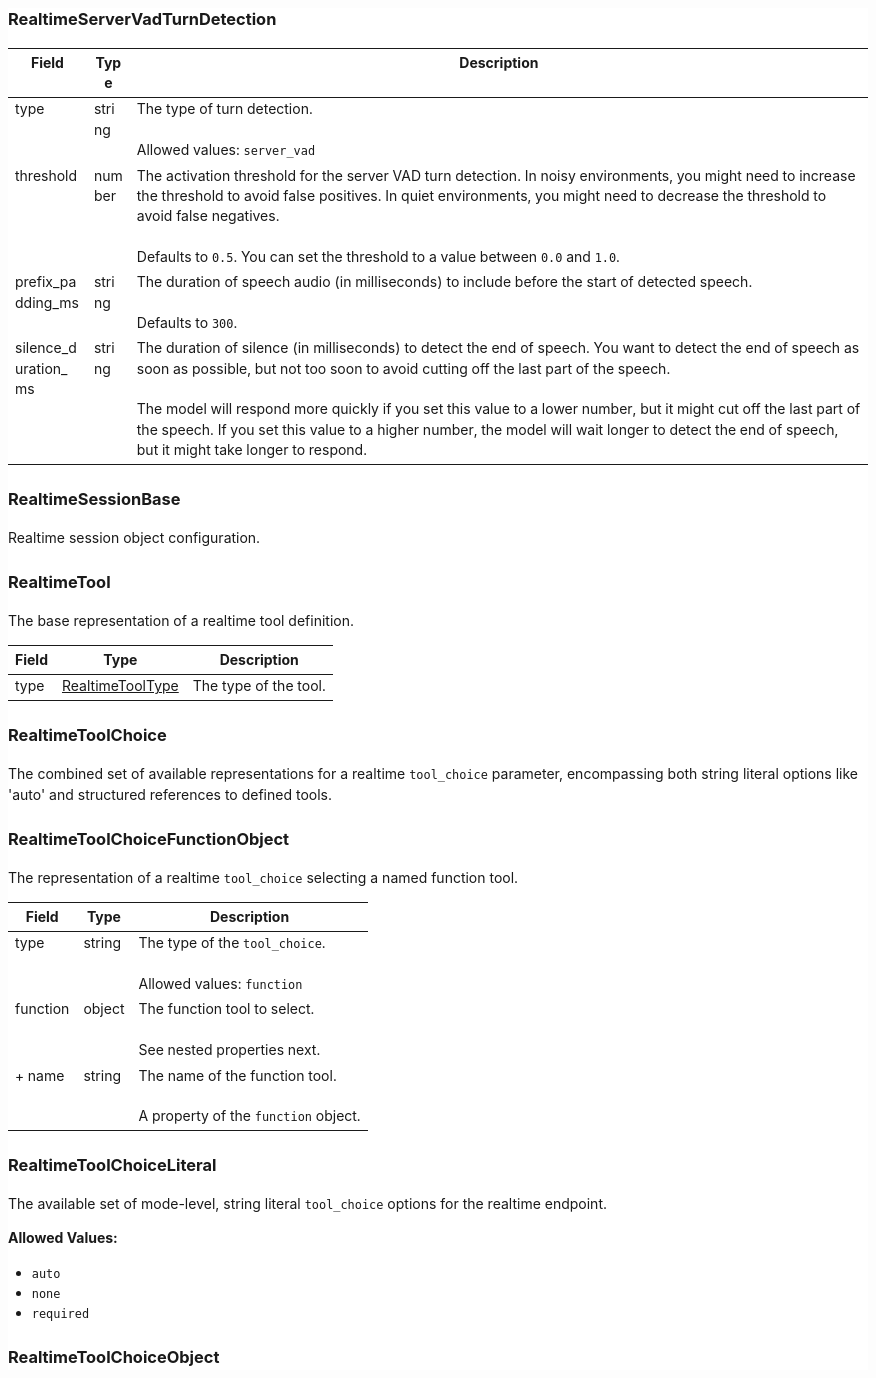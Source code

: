 
### RealtimeServerVadTurnDetection

| Field | Type | Description | 
|-------|------|-------------|
| type | string | The type of turn detection.<br><br>Allowed values: `server_vad` |
| threshold | number | The activation threshold for the server VAD turn detection. In noisy environments, you might need to increase the threshold to avoid false positives. In quiet environments, you might need to decrease the threshold to avoid false negatives.<br><br>Defaults to `0.5`. You can set the threshold to a value between `0.0` and `1.0`. |
| prefix_padding_ms | string | The duration of speech audio (in milliseconds) to include before the start of detected speech.<br><br>Defaults to `300`. |
| silence_duration_ms | string | The duration of silence (in milliseconds) to detect the end of speech. You want to detect the end of speech as soon as possible, but not too soon to avoid cutting off the last part of the speech.<br><br>The model will respond more quickly if you set this value to a lower number, but it might cut off the last part of the speech. If you set this value to a higher number, the model will wait longer to detect the end of speech, but it might take longer to respond. |

### RealtimeSessionBase

Realtime session object configuration.

### RealtimeTool

The base representation of a realtime tool definition.

| Field | Type | Description | 
|-------|------|-------------|
| type | [RealtimeToolType](#realtimetooltype) | The type of the tool. |

### RealtimeToolChoice

The combined set of available representations for a realtime `tool_choice` parameter, encompassing both string literal options like 'auto' and structured references to defined tools.

### RealtimeToolChoiceFunctionObject

The representation of a realtime `tool_choice` selecting a named function tool.

| Field | Type | Description | 
|-------|------|-------------|
| type | string | The type of the `tool_choice`.<br><br>Allowed values: `function` |
| function | object | The function tool to select.<br><br>See nested properties next.|
| + name | string | The name of the function tool.<br><br>A property of the `function` object. | 

### RealtimeToolChoiceLiteral

The available set of mode-level, string literal `tool_choice` options for the realtime endpoint.

**Allowed Values:**

* `auto` 
* `none` 
* `required` 

### RealtimeToolChoiceObject
